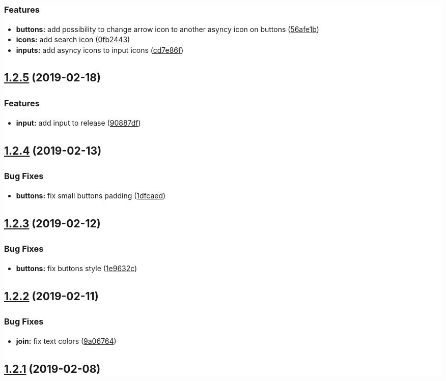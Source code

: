 
### Features

* **buttons:** add possibility to change arrow icon to another asyncy icon on buttons ([56afe1b](https://github.com/storyscript/components/commit/56afe1b))
* **icons:** add search icon ([0fb2443](https://github.com/storyscript/components/commit/0fb2443))
* **inputs:** add asyncy icons to input icons ([cd7e86f](https://github.com/storyscript/components/commit/cd7e86f))



## [1.2.5](https://github.com/storyscript/components/compare/v1.2.4...v1.2.5) (2019-02-18)


### Features

* **input:** add input to release ([90887df](https://github.com/storyscript/components/commit/90887df))



## [1.2.4](https://github.com/storyscript/components/compare/v1.2.3...v1.2.4) (2019-02-13)


### Bug Fixes

* **buttons:** fix small buttons padding ([1dfcaed](https://github.com/storyscript/components/commit/1dfcaed))



## [1.2.3](https://github.com/storyscript/components/compare/v1.2.2...v1.2.3) (2019-02-12)


### Bug Fixes

* **buttons:** fix buttons style ([1e9632c](https://github.com/storyscript/components/commit/1e9632c))



## [1.2.2](https://github.com/storyscript/components/compare/v1.2.1...v1.2.2) (2019-02-11)


### Bug Fixes

* **join:** fix text colors ([9a06764](https://github.com/storyscript/components/commit/9a06764))



## [1.2.1](https://github.com/storyscript/components/compare/v1.2.0...v1.2.1) (2019-02-08)
